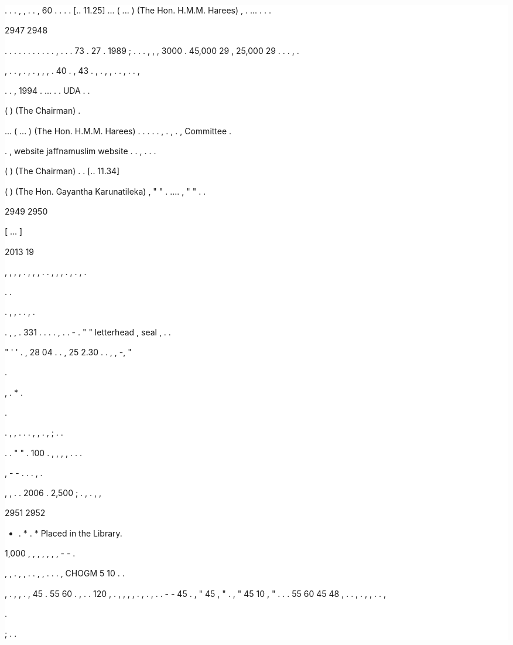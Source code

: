 . . . , , . . , 60 . . . . [.. 11.25] ... ( ... ) (The Hon. H.M.M. Harees) , . ... . . .

2947 2948

. . . . . . . . . . . , . . . 73 . 27 . 1989 ; . . . , , , 3000 . 45,000 29 , 25,000 29 . . . , .

, . . , . , . , , , . 40 . , 43 . , . , , . . , . . ,

. . , 1994 . ... . . UDA . .

( ) (The Chairman) .

... ( ... ) (The Hon. H.M.M. Harees) . . . . . , . , . , Committee .

. , website jaffnamuslim website . . , . . .

( ) (The Chairman) . . [.. 11.34]

( ) (The Hon. Gayantha Karunatileka) , " " . .... , " " . .

2949 2950

[ ... ]

2013 19

, , , , . , , , . . , , , . , . , .

. .

. , , . . , .

. , , . 331 . . . . , . . - . " " letterhead , seal , . .

" ' ' . , 28 04 . . , 25 2.30 . . , , -, "

.

, . * .

.

. , , . . . , , . , ; . .

. . " " . 100 . , , , , . . .

, - - . . . , .

, , . . 2006 . 2,500 ; . , . , ,

2951 2952

* . * . * Placed in the Library.

1,000 , , , , , , , - - .

, , . , , . . , , . . . , CHOGM 5 10 . .

, . , , . , 45 . 55 60 . , . . 120 , . , , , , . , . , . . - - 45 . , " 45 , " . , " 45 10 , " . . . 55 60 45 48 , . . , . , , . . ,

.

; . .
